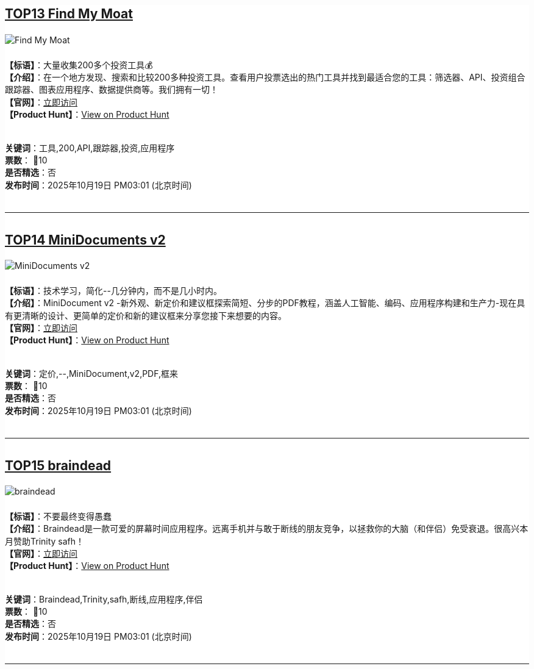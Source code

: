 
## [TOP13    Find My Moat](https://www.producthunt.com/products/find-my-moat)
![Find My Moat]()<br /><br />
**【标语】**：大量收集200多个投资工具💰<br />
**【介绍】**：在一个地方发现、搜索和比较200多种投资工具。查看用户投票选出的热门工具并找到最适合您的工具：筛选器、API、投资组合跟踪器、图表应用程序、数据提供商等。我们拥有一切！<br />
**【官网】**：[立即访问](https://www.producthunt.com/r/ZLS5VYYWGSOHB4)<br />
**【Product Hunt】**：[View on Product Hunt](https://www.producthunt.com/products/find-my-moat)<br /><br />

**关键词**：工具,200,API,跟踪器,投资,应用程序<br />
**票数**： 🔺10<br />
**是否精选**：否<br />
**发布时间**：2025年10月19日 PM03:01 (北京时间)<br /><br />

---

## [TOP14    MiniDocuments v2](https://www.producthunt.com/products/minidocuments-small-tech-pdfs)
![MiniDocuments v2]()<br /><br />
**【标语】**：技术学习，简化--几分钟内，而不是几小时内。<br />
**【介绍】**：MiniDocument v2 -新外观、新定价和建议框探索简短、分步的PDF教程，涵盖人工智能、编码、应用程序构建和生产力-现在具有更清晰的设计、更简单的定价和新的建议框来分享您接下来想要的内容。<br />
**【官网】**：[立即访问](https://www.producthunt.com/r/HUWHJV22MB6MIZ)<br />
**【Product Hunt】**：[View on Product Hunt](https://www.producthunt.com/products/minidocuments-small-tech-pdfs)<br /><br />

**关键词**：定价,--,MiniDocument,v2,PDF,框来<br />
**票数**： 🔺10<br />
**是否精选**：否<br />
**发布时间**：2025年10月19日 PM03:01 (北京时间)<br /><br />

---

## [TOP15    braindead](https://www.producthunt.com/products/braindead)
![braindead]()<br /><br />
**【标语】**：不要最终变得愚蠢 <br />
**【介绍】**：Braindead是一款可爱的屏幕时间应用程序。远离手机并与敢于断线的朋友竞争，以拯救你的大脑（和伴侣）免受衰退。很高兴本月赞助Trinity safh！<br />
**【官网】**：[立即访问](https://www.producthunt.com/r/5W76CTI6O57WTY)<br />
**【Product Hunt】**：[View on Product Hunt](https://www.producthunt.com/products/braindead)<br /><br />

**关键词**：Braindead,Trinity,safh,断线,应用程序,伴侣<br />
**票数**： 🔺10<br />
**是否精选**：否<br />
**发布时间**：2025年10月19日 PM03:01 (北京时间)<br /><br />

---
